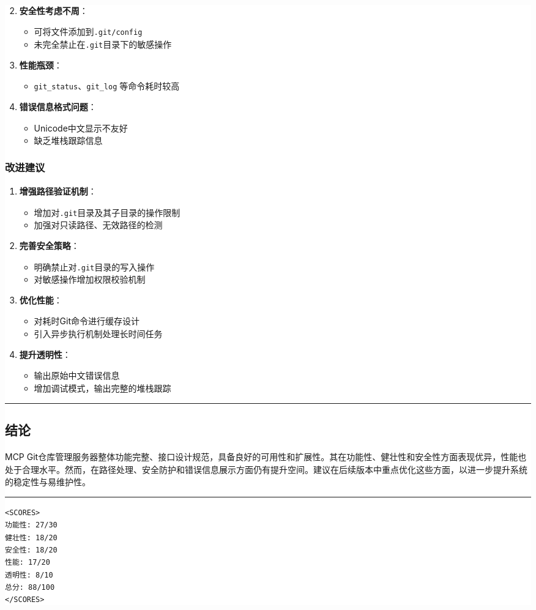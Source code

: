 2. **安全性考虑不周**：
   - 可将文件添加到`.git/config`
   - 未完全禁止在`.git`目录下的敏感操作

3. **性能瓶颈**：
   - `git_status`、`git_log` 等命令耗时较高

4. **错误信息格式问题**：
   - Unicode中文显示不友好
   - 缺乏堆栈跟踪信息

### 改进建议

1. **增强路径验证机制**：
   - 增加对`.git`目录及其子目录的操作限制
   - 加强对只读路径、无效路径的检测

2. **完善安全策略**：
   - 明确禁止对`.git`目录的写入操作
   - 对敏感操作增加权限校验机制

3. **优化性能**：
   - 对耗时Git命令进行缓存设计
   - 引入异步执行机制处理长时间任务

4. **提升透明性**：
   - 输出原始中文错误信息
   - 增加调试模式，输出完整的堆栈跟踪

---

## 结论

MCP Git仓库管理服务器整体功能完整、接口设计规范，具备良好的可用性和扩展性。其在功能性、健壮性和安全性方面表现优异，性能也处于合理水平。然而，在路径处理、安全防护和错误信息展示方面仍有提升空间。建议在后续版本中重点优化这些方面，以进一步提升系统的稳定性与易维护性。

---

```
<SCORES>
功能性: 27/30
健壮性: 18/20
安全性: 18/20
性能: 17/20
透明性: 8/10
总分: 88/100
</SCORES>
```